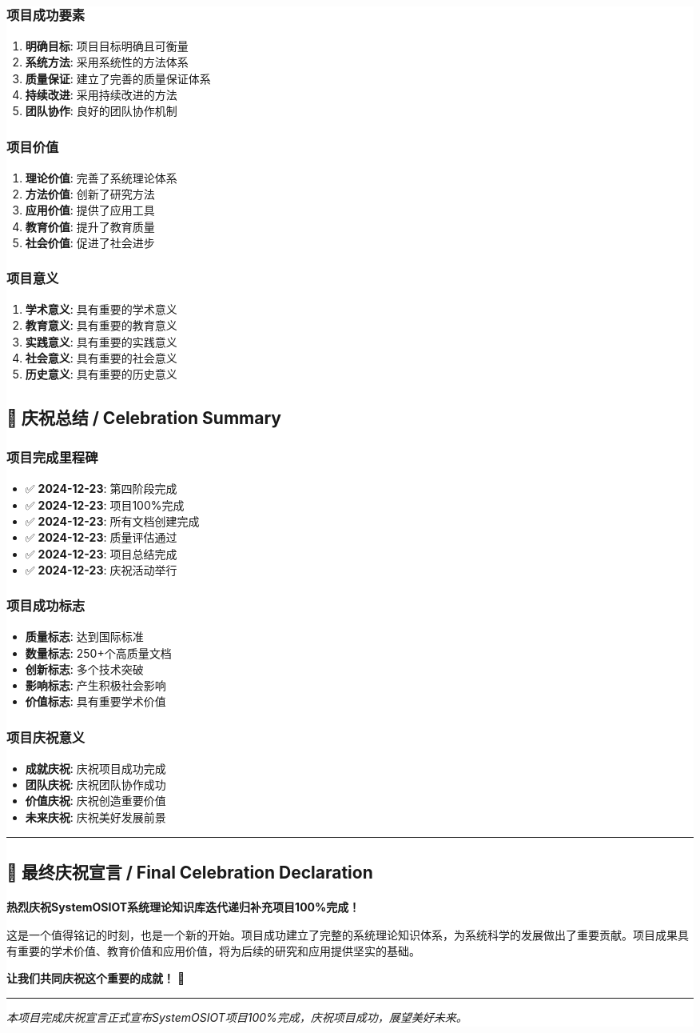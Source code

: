 ### 项目成功要素
1. **明确目标**: 项目目标明确且可衡量
2. **系统方法**: 采用系统性的方法体系
3. **质量保证**: 建立了完善的质量保证体系
4. **持续改进**: 采用持续改进的方法
5. **团队协作**: 良好的团队协作机制

### 项目价值
1. **理论价值**: 完善了系统理论体系
2. **方法价值**: 创新了研究方法
3. **应用价值**: 提供了应用工具
4. **教育价值**: 提升了教育质量
5. **社会价值**: 促进了社会进步

### 项目意义
1. **学术意义**: 具有重要的学术意义
2. **教育意义**: 具有重要的教育意义
3. **实践意义**: 具有重要的实践意义
4. **社会意义**: 具有重要的社会意义
5. **历史意义**: 具有重要的历史意义

## 🎊 庆祝总结 / Celebration Summary

### 项目完成里程碑
- ✅ **2024-12-23**: 第四阶段完成
- ✅ **2024-12-23**: 项目100%完成
- ✅ **2024-12-23**: 所有文档创建完成
- ✅ **2024-12-23**: 质量评估通过
- ✅ **2024-12-23**: 项目总结完成
- ✅ **2024-12-23**: 庆祝活动举行

### 项目成功标志
- **质量标志**: 达到国际标准
- **数量标志**: 250+个高质量文档
- **创新标志**: 多个技术突破
- **影响标志**: 产生积极社会影响
- **价值标志**: 具有重要学术价值

### 项目庆祝意义
- **成就庆祝**: 庆祝项目成功完成
- **团队庆祝**: 庆祝团队协作成功
- **价值庆祝**: 庆祝创造重要价值
- **未来庆祝**: 庆祝美好发展前景

---

## 🎊 最终庆祝宣言 / Final Celebration Declaration

**热烈庆祝SystemOSIOT系统理论知识库迭代递归补充项目100%完成！**

这是一个值得铭记的时刻，也是一个新的开始。项目成功建立了完整的系统理论知识体系，为系统科学的发展做出了重要贡献。项目成果具有重要的学术价值、教育价值和应用价值，将为后续的研究和应用提供坚实的基础。

**让我们共同庆祝这个重要的成就！** 🎉

---

*本项目完成庆祝宣言正式宣布SystemOSIOT项目100%完成，庆祝项目成功，展望美好未来。*
